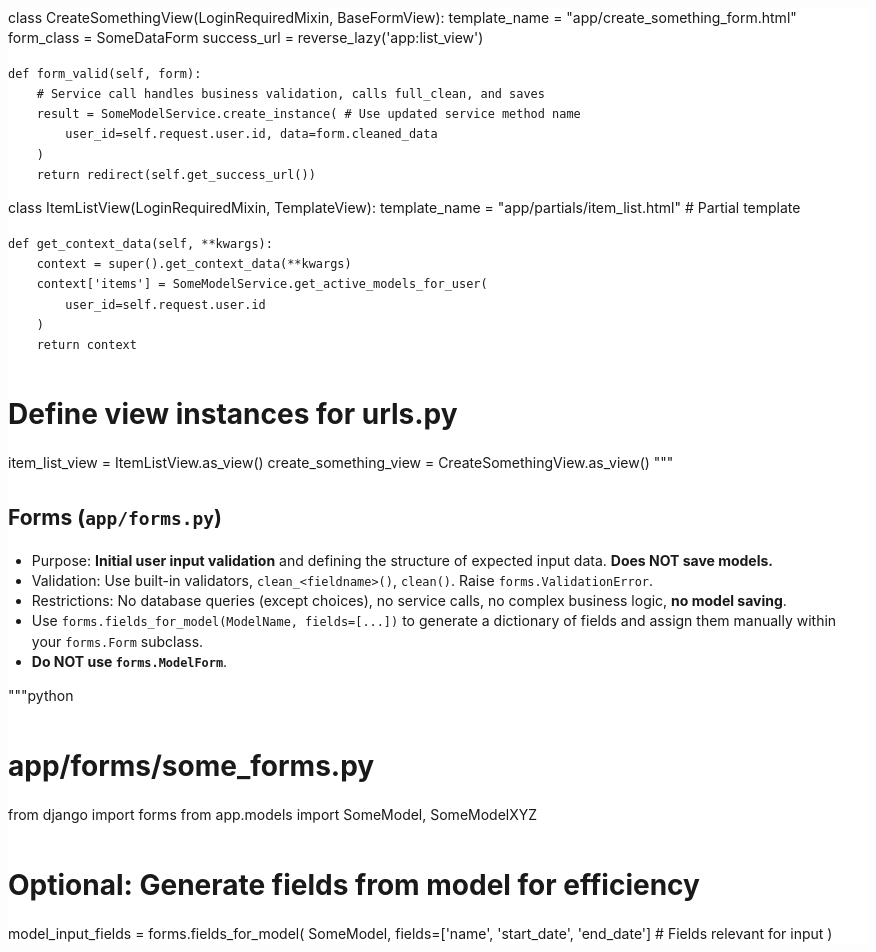 class CreateSomethingView(LoginRequiredMixin, BaseFormView):
    template_name = "app/create_something_form.html"
    form_class = SomeDataForm
    success_url = reverse_lazy('app:list_view')

    def form_valid(self, form):
        # Service call handles business validation, calls full_clean, and saves
        result = SomeModelService.create_instance( # Use updated service method name
            user_id=self.request.user.id, data=form.cleaned_data
        )
        return redirect(self.get_success_url())

class ItemListView(LoginRequiredMixin, TemplateView):
    template_name = "app/partials/item_list.html" # Partial template

    def get_context_data(self, **kwargs):
        context = super().get_context_data(**kwargs)
        context['items'] = SomeModelService.get_active_models_for_user(
            user_id=self.request.user.id
        )
        return context

# Define view instances for urls.py
item_list_view = ItemListView.as_view()
create_something_view = CreateSomethingView.as_view()
"""

## Forms (`app/forms.py`)

- Purpose: **Initial user input validation** and defining the structure of expected input data. **Does NOT save models.**
- Validation: Use built-in validators, `clean_<fieldname>()`, `clean()`. Raise `forms.ValidationError`.
- Restrictions: No database queries (except choices), no service calls, no complex business logic, **no model saving**.
- Use `forms.fields_for_model(ModelName, fields=[...])` to generate a dictionary of fields and assign them manually within your `forms.Form` subclass.
- **Do NOT use `forms.ModelForm`**.

"""python
# app/forms/some_forms.py
from django import forms
from app.models import SomeModel, SomeModelXYZ

# Optional: Generate fields from model for efficiency
model_input_fields = forms.fields_for_model(
    SomeModel,
    fields=['name', 'start_date', 'end_date'] # Fields relevant for input
)
